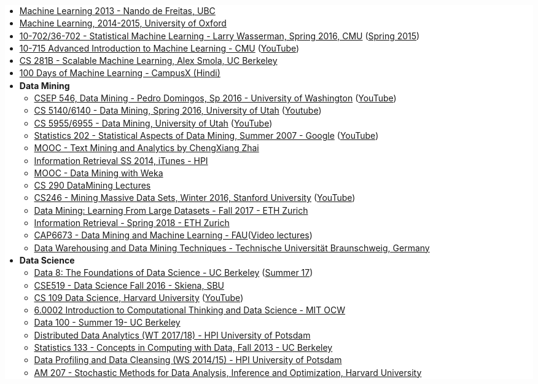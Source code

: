   - [Machine Learning 2013 - Nando de Freitas, UBC](https://www.youtube.com/playlist?list=PLE6Wd9FR--EdyJ5lbFl8UuGjecvVw66F6)
  - [Machine Learning, 2014-2015, University of Oxford](https://www.cs.ox.ac.uk/people/nando.defreitas/machinelearning/)
  - [10-702/36-702 - Statistical Machine Learning - Larry Wasserman, Spring 2016, CMU](https://www.stat.cmu.edu/~ryantibs/statml/) ([Spring 2015](https://www.youtube.com/playlist?list=PLjbUi5mgii6BWEUZf7He6nowWvGne_Y8r))
  - [10-715 Advanced Introduction to Machine Learning - CMU](http://www.cs.cmu.edu/~bapoczos/Classes/ML10715_2015Fall/) ([YouTube](https://www.youtube.com/playlist?list=PL4DwY1suLMkcu-wytRDbvBNmx57CdQ2pJ))
  - [CS 281B - Scalable Machine Learning, Alex Smola, UC Berkeley](http://alex.smola.org/teaching/berkeley2012/syllabus.html)
  - [100 Days of Machine Learning - CampusX (Hindi)](https://www.youtube.com/playlist?list=PLKnIA16_Rmvbr7zKYQuBfsVkjoLcJgxHH)
- **Data Mining**
  - [CSEP 546, Data Mining - Pedro Domingos, Sp 2016 - University of Washington](https://courses.cs.washington.edu/courses/csep546/16sp/) ([YouTube](https://www.youtube.com/playlist?list=PLTPQEx-31JXgtDaC6-3HxWcp7fq4N8YGr))
  - [CS 5140/6140 - Data Mining, Spring 2016, University of Utah](https://www.cs.utah.edu/~jeffp/teaching/cs5140.html) ([Youtube](https://www.youtube.com/playlist?list=PLbuogVdPnkCpXfb43Wvc7s5fXWzedwTPB))
  - [CS 5955/6955 - Data Mining, University of Utah](http://www.cs.utah.edu/~jeffp/teaching/cs5955.html) ([YouTube](https://www.youtube.com/channel/UCcrlwW88yMcXujhGjSP2WBg/videos))
  - [Statistics 202 - Statistical Aspects of Data Mining, Summer 2007 - Google](http://www.stats202.com/original_index.html) ([YouTube](https://www.youtube.com/playlist?list=PLFE776F2C513A744E))
  - [MOOC - Text Mining and Analytics by ChengXiang Zhai](https://www.youtube.com/playlist?list=PLLssT5z_DsK8Xwnh_0bjN4KNT81bekvtt)
  - [Information Retrieval SS 2014, iTunes - HPI](https://itunes.apple.com/us/itunes-u/information-retrieval-ss-2014/id874200291)
  - [MOOC - Data Mining with Weka](https://www.youtube.com/playlist?list=PLm4W7_iX_v4NqPUjceOGd-OKNVO4c_cPD)
  - [CS 290 DataMining Lectures](https://www.youtube.com/playlist?list=PLB4CCA346A5741C4C)
  - [CS246 - Mining Massive Data Sets, Winter 2016, Stanford University](https://web.stanford.edu/class/cs246/) ([YouTube](https://www.youtube.com/channel/UC_Oao2FYkLAUlUVkBfze4jg/videos))
  - [Data Mining: Learning From Large Datasets - Fall 2017 - ETH Zurich](https://www.youtube.com/playlist?list=PLY-OA_xnxFwRHZO6L6yT253VPgrZazQs6)
  - [Information Retrieval - Spring 2018 - ETH Zurich](https://www.youtube.com/playlist?list=PLzn6LN6WhlN1ktkDvNurPSDwTQ_oGQisn)
  - [CAP6673 - Data Mining and Machine Learning - FAU](http://www.cse.fau.edu/~taghi/classes/cap6673/)([Video lectures](https://vimeo.com/album/1505953))
  - [Data Warehousing and Data Mining Techniques - Technische Universität Braunschweig, Germany](http://www.ifis.cs.tu-bs.de/teaching/ws-1617/dwh)
- **Data Science**
  - [Data 8: The Foundations of Data Science - UC Berkeley](http://data8.org/) ([Summer 17](http://data8.org/su17/))
  - [CSE519 - Data Science Fall 2016 - Skiena, SBU](https://www.youtube.com/playlist?list=PLOtl7M3yp-DVBdLYatrltDJr56AKZ1qXo)
  - [CS 109 Data Science, Harvard University](http://cs109.github.io/2015/pages/videos.html) ([YouTube](https://www.youtube.com/playlist?list=PLb4G5axmLqiuneCqlJD2bYFkBwHuOzKus))
  - [6.0002 Introduction to Computational Thinking and Data Science - MIT OCW](https://ocw.mit.edu/courses/electrical-engineering-and-computer-science/6-0002-introduction-to-computational-thinking-and-data-science-fall-2016/lecture-videos/)
  - [Data 100 - Summer 19- UC Berkeley](https://www.youtube.com/playlist?list=PLPHXc20GewP8J56CisONS_mFZWZAfa7jR)
  - [Distributed Data Analytics (WT 2017/18) - HPI University of Potsdam](https://www.tele-task.de/series/1179/)
  - [Statistics 133 - Concepts in Computing with Data, Fall 2013 - UC Berkeley](https://www.youtube.com/playlist?list=PL-XXv-cvA_iDsSPnMJlnhIyADGUmikoIO)
  - [Data Profiling and Data Cleansing (WS 2014/15) - HPI University of Potsdam](https://www.tele-task.de/series/1027/)
  - [AM 207 - Stochastic Methods for Data Analysis, Inference and Optimization, Harvard University](http://am207.github.io/2016/index.html)